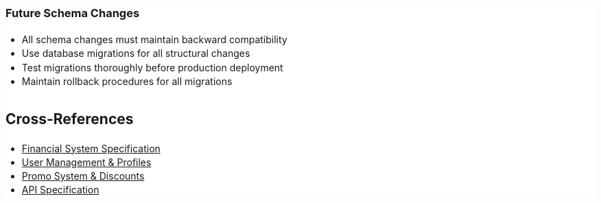 ### Future Schema Changes
- All schema changes must maintain backward compatibility
- Use database migrations for all structural changes
- Test migrations thoroughly before production deployment
- Maintain rollback procedures for all migrations

## Cross-References

- [Financial System Specification](spec.md)
- [User Management & Profiles](../002-user-management/spec.md)
- [Promo System & Discounts](../005-promo-system/spec.md)
- [API Specification](contracts/api-spec.json)